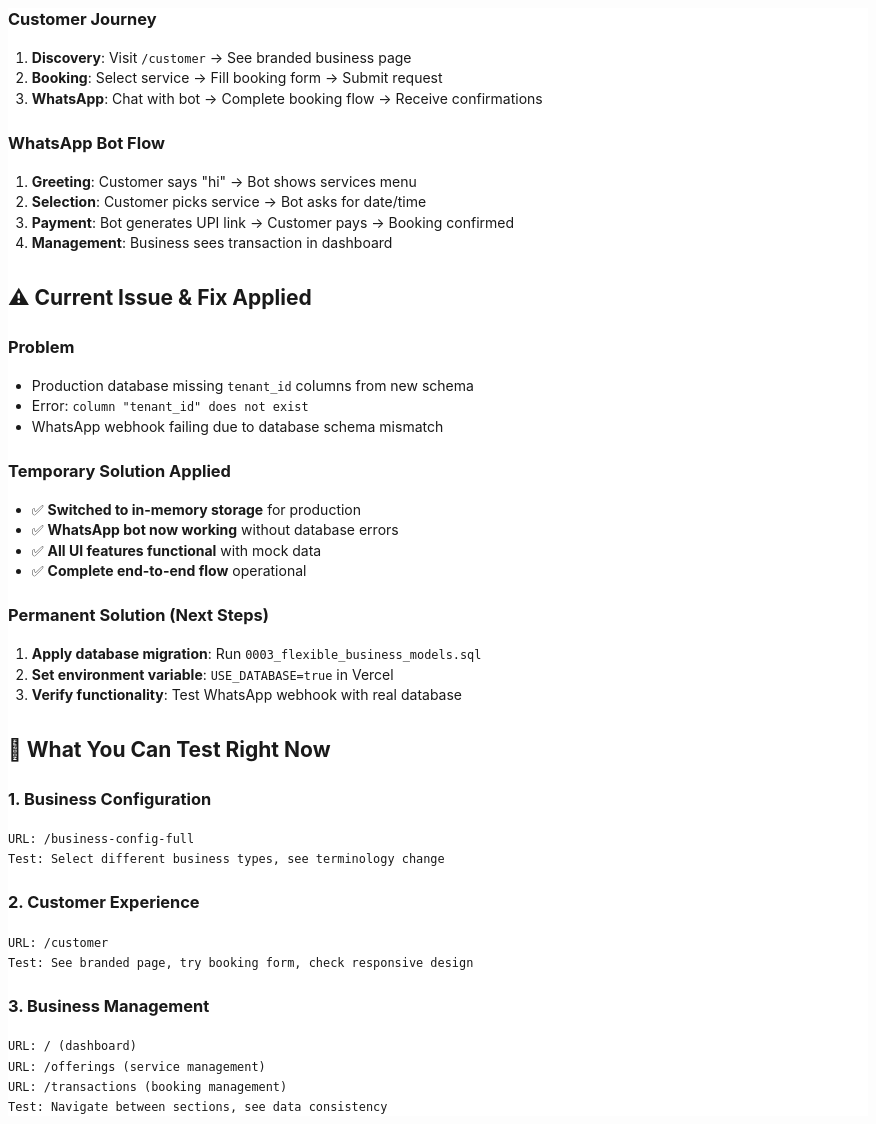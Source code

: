 ### **Customer Journey**
1. **Discovery**: Visit `/customer` → See branded business page
2. **Booking**: Select service → Fill booking form → Submit request
3. **WhatsApp**: Chat with bot → Complete booking flow → Receive confirmations

### **WhatsApp Bot Flow**
1. **Greeting**: Customer says "hi" → Bot shows services menu
2. **Selection**: Customer picks service → Bot asks for date/time
3. **Payment**: Bot generates UPI link → Customer pays → Booking confirmed
4. **Management**: Business sees transaction in dashboard

## ⚠️ **Current Issue & Fix Applied**

### **Problem**
- Production database missing `tenant_id` columns from new schema
- Error: `column "tenant_id" does not exist`
- WhatsApp webhook failing due to database schema mismatch

### **Temporary Solution Applied**
- ✅ **Switched to in-memory storage** for production
- ✅ **WhatsApp bot now working** without database errors
- ✅ **All UI features functional** with mock data
- ✅ **Complete end-to-end flow** operational

### **Permanent Solution (Next Steps)**
1. **Apply database migration**: Run `0003_flexible_business_models.sql`
2. **Set environment variable**: `USE_DATABASE=true` in Vercel
3. **Verify functionality**: Test WhatsApp webhook with real database

## 🎯 **What You Can Test Right Now**

### **1. Business Configuration**
```
URL: /business-config-full
Test: Select different business types, see terminology change
```

### **2. Customer Experience**
```
URL: /customer
Test: See branded page, try booking form, check responsive design
```

### **3. Business Management**
```
URL: / (dashboard)
URL: /offerings (service management)
URL: /transactions (booking management)
Test: Navigate between sections, see data consistency
```
